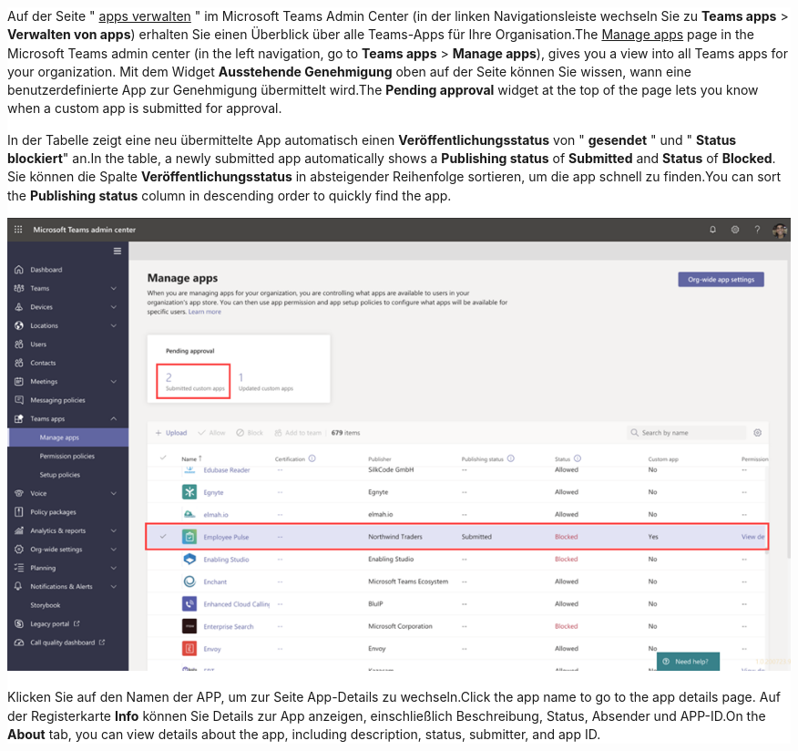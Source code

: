 <span data-ttu-id="4fd8c-130">Auf der Seite " <a href="https://docs.microsoft.com/microsoftteams/manage-apps" target="_blank">apps verwalten</a> " im Microsoft Teams Admin Center (in der linken Navigationsleiste wechseln Sie zu **Teams apps**  >  **Verwalten von apps**) erhalten Sie einen Überblick über alle Teams-Apps für Ihre Organisation.</span><span class="sxs-lookup"><span data-stu-id="4fd8c-130">The <a href="https://docs.microsoft.com/microsoftteams/manage-apps" target="_blank">Manage apps</a> page in the Microsoft Teams admin center (in the left navigation, go to **Teams apps** > **Manage apps**), gives you a view into all Teams apps for your organization.</span></span> <span data-ttu-id="4fd8c-131">Mit dem Widget **Ausstehende Genehmigung** oben auf der Seite können Sie wissen, wann eine benutzerdefinierte App zur Genehmigung übermittelt wird.</span><span class="sxs-lookup"><span data-stu-id="4fd8c-131">The **Pending approval** widget at the top of the page lets you know when a custom app is submitted for approval.</span></span>

<span data-ttu-id="4fd8c-132">In der Tabelle zeigt eine neu übermittelte App automatisch einen **Veröffentlichungsstatus** von " **gesendet** " und " **Status** **blockiert**" an.</span><span class="sxs-lookup"><span data-stu-id="4fd8c-132">In the table, a newly submitted app automatically shows a **Publishing status** of **Submitted** and **Status** of **Blocked**.</span></span> <span data-ttu-id="4fd8c-133">Sie können die Spalte **Veröffentlichungsstatus** in absteigender Reihenfolge sortieren, um die app schnell zu finden.</span><span class="sxs-lookup"><span data-stu-id="4fd8c-133">You can sort the **Publishing status** column in descending order to quickly find the app.</span></span>

![<span data-ttu-id="4fd8c-134">Screenshot der Seite "Apps verwalten" mit ausstehenden Anforderungen und App-Status</span><span class="sxs-lookup"><span data-stu-id="4fd8c-134">Screenshot of Manage apps page showing pending requests and app status</span></span> ](media/custom-app-lifecycle-validate-app.png)

<span data-ttu-id="4fd8c-135">Klicken Sie auf den Namen der APP, um zur Seite App-Details zu wechseln.</span><span class="sxs-lookup"><span data-stu-id="4fd8c-135">Click the app name to go to the app details page.</span></span> <span data-ttu-id="4fd8c-136">Auf der Registerkarte **Info** können Sie Details zur App anzeigen, einschließlich Beschreibung, Status, Absender und APP-ID.</span><span class="sxs-lookup"><span data-stu-id="4fd8c-136">On the **About** tab, you can view details about the app, including description, status, submitter, and app ID.</span></span>
